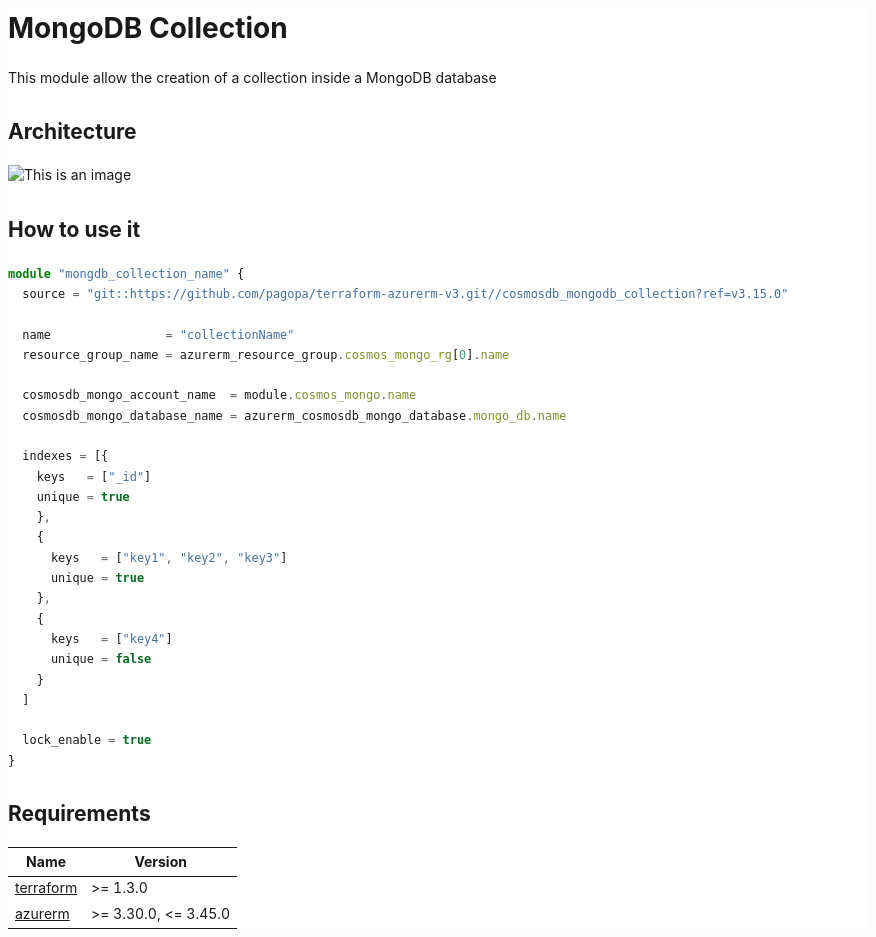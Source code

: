 # MongoDB Collection

This module allow the creation of a collection inside a MongoDB database

## Architecture

![This is an image](./docs/module-arch.drawio.png)

## How to use it

```ts
module "mongdb_collection_name" {
  source = "git::https://github.com/pagopa/terraform-azurerm-v3.git//cosmosdb_mongodb_collection?ref=v3.15.0"

  name                = "collectionName"
  resource_group_name = azurerm_resource_group.cosmos_mongo_rg[0].name

  cosmosdb_mongo_account_name  = module.cosmos_mongo.name
  cosmosdb_mongo_database_name = azurerm_cosmosdb_mongo_database.mongo_db.name

  indexes = [{
    keys   = ["_id"]
    unique = true
    },
    {
      keys   = ["key1", "key2", "key3"]
      unique = true
    },
    {
      keys   = ["key4"]
      unique = false
    }
  ]

  lock_enable = true
}

```



## Requirements

| Name | Version |
|------|---------|
| <a name="requirement_terraform"></a> [terraform](#requirement\_terraform) | >= 1.3.0 |
| <a name="requirement_azurerm"></a> [azurerm](#requirement\_azurerm) | >= 3.30.0, <= 3.45.0 |
